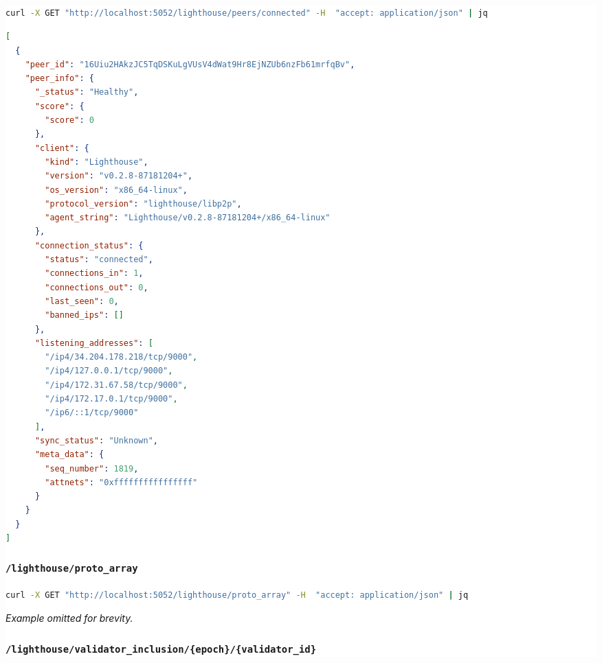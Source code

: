 ```bash
curl -X GET "http://localhost:5052/lighthouse/peers/connected" -H  "accept: application/json" | jq
```

```json
[
  {
    "peer_id": "16Uiu2HAkzJC5TqDSKuLgVUsV4dWat9Hr8EjNZUb6nzFb61mrfqBv",
    "peer_info": {
      "_status": "Healthy",
      "score": {
        "score": 0
      },
      "client": {
        "kind": "Lighthouse",
        "version": "v0.2.8-87181204+",
        "os_version": "x86_64-linux",
        "protocol_version": "lighthouse/libp2p",
        "agent_string": "Lighthouse/v0.2.8-87181204+/x86_64-linux"
      },
      "connection_status": {
        "status": "connected",
        "connections_in": 1,
        "connections_out": 0,
        "last_seen": 0,
        "banned_ips": []
      },
      "listening_addresses": [
        "/ip4/34.204.178.218/tcp/9000",
        "/ip4/127.0.0.1/tcp/9000",
        "/ip4/172.31.67.58/tcp/9000",
        "/ip4/172.17.0.1/tcp/9000",
        "/ip6/::1/tcp/9000"
      ],
      "sync_status": "Unknown",
      "meta_data": {
        "seq_number": 1819,
        "attnets": "0xffffffffffffffff"
      }
    }
  }
]
```

### `/lighthouse/proto_array`

```bash
curl -X GET "http://localhost:5052/lighthouse/proto_array" -H  "accept: application/json" | jq
```

*Example omitted for brevity.*

### `/lighthouse/validator_inclusion/{epoch}/{validator_id}`
